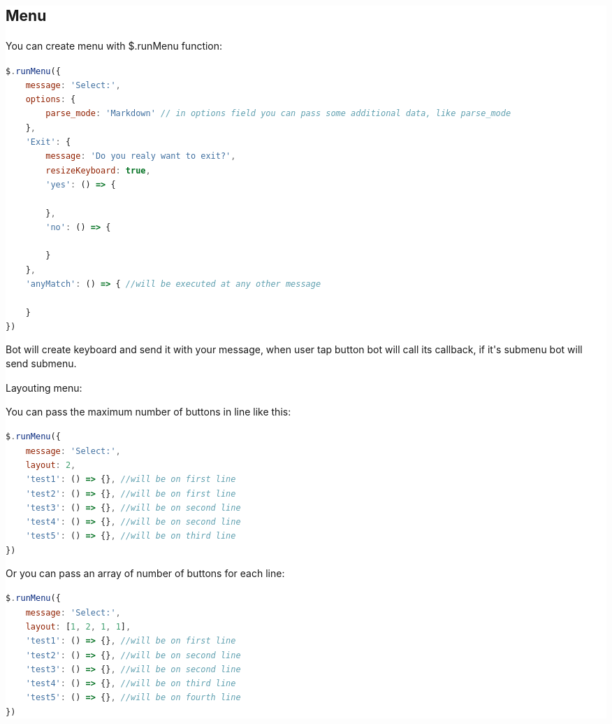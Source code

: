 ## Menu

You can create menu with $.runMenu function:

```js
$.runMenu({
    message: 'Select:',
    options: {
        parse_mode: 'Markdown' // in options field you can pass some additional data, like parse_mode
    },
    'Exit': {
	    message: 'Do you realy want to exit?',
	    resizeKeyboard: true,
	    'yes': () => {

	    },
	    'no': () => {

	    }
    },
    'anyMatch': () => { //will be executed at any other message

    }
})
```

Bot will create keyboard and send it with your message, when user tap button bot will call its callback, if it's submenu bot will send submenu.

Layouting menu:

You can pass the maximum number of buttons in line like this:

```js
$.runMenu({
    message: 'Select:',
    layout: 2,
    'test1': () => {}, //will be on first line
    'test2': () => {}, //will be on first line
    'test3': () => {}, //will be on second line
    'test4': () => {}, //will be on second line
    'test5': () => {}, //will be on third line
})
```
Or you can pass an array of number of buttons for each line:

```js
$.runMenu({
    message: 'Select:',
    layout: [1, 2, 1, 1],
    'test1': () => {}, //will be on first line
    'test2': () => {}, //will be on second line
    'test3': () => {}, //will be on second line
    'test4': () => {}, //will be on third line
    'test5': () => {}, //will be on fourth line
})
```
